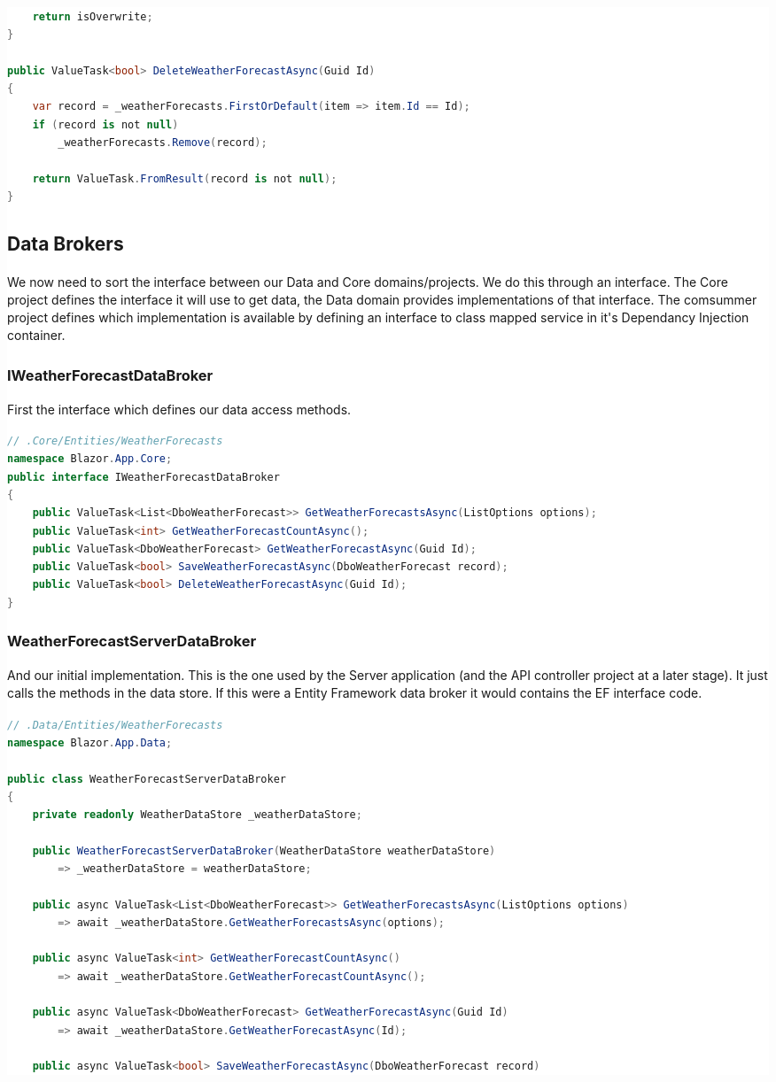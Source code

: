 ```csharp
    return isOverwrite;
}

public ValueTask<bool> DeleteWeatherForecastAsync(Guid Id)
{
    var record = _weatherForecasts.FirstOrDefault(item => item.Id == Id);
    if (record is not null)
        _weatherForecasts.Remove(record);

    return ValueTask.FromResult(record is not null);
}
```

## Data Brokers

We now need to sort the interface between our Data and Core domains/projects.  We do this through an interface.  The Core project defines the interface it will use to get data, the  Data domain provides implementations of that interface.  The comsummer project defines which implementation is available by defining an interface to class mapped service in it's Dependancy Injection
container.

### IWeatherForecastDataBroker

First the interface which defines our data access methods.

```csharp
// .Core/Entities/WeatherForecasts
namespace Blazor.App.Core;
public interface IWeatherForecastDataBroker
{
    public ValueTask<List<DboWeatherForecast>> GetWeatherForecastsAsync(ListOptions options);
    public ValueTask<int> GetWeatherForecastCountAsync();
    public ValueTask<DboWeatherForecast> GetWeatherForecastAsync(Guid Id);
    public ValueTask<bool> SaveWeatherForecastAsync(DboWeatherForecast record);
    public ValueTask<bool> DeleteWeatherForecastAsync(Guid Id);
}
```

### WeatherForecastServerDataBroker

And our initial implementation.  This is the one used by the Server application (and the API controller project at a later stage).  It just calls the methods in the data store.  If this were a Entity Framework data broker it would contains the EF interface code.

```csharp
// .Data/Entities/WeatherForecasts
namespace Blazor.App.Data;

public class WeatherForecastServerDataBroker
{
    private readonly WeatherDataStore _weatherDataStore;

    public WeatherForecastServerDataBroker(WeatherDataStore weatherDataStore)
        => _weatherDataStore = weatherDataStore;

    public async ValueTask<List<DboWeatherForecast>> GetWeatherForecastsAsync(ListOptions options)
        => await _weatherDataStore.GetWeatherForecastsAsync(options);

    public async ValueTask<int> GetWeatherForecastCountAsync()
        => await _weatherDataStore.GetWeatherForecastCountAsync();

    public async ValueTask<DboWeatherForecast> GetWeatherForecastAsync(Guid Id)
        => await _weatherDataStore.GetWeatherForecastAsync(Id);

    public async ValueTask<bool> SaveWeatherForecastAsync(DboWeatherForecast record)
```